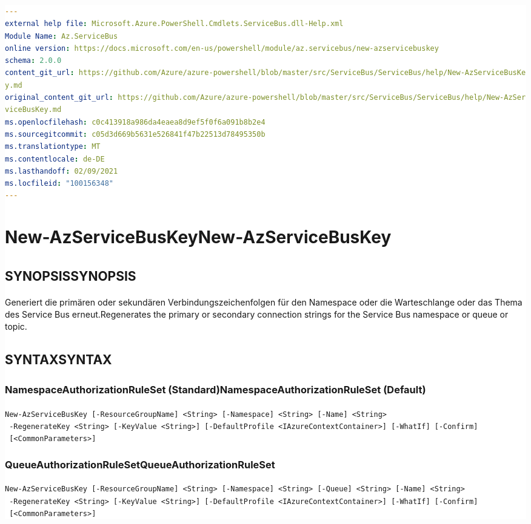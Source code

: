 ```yaml
---
external help file: Microsoft.Azure.PowerShell.Cmdlets.ServiceBus.dll-Help.xml
Module Name: Az.ServiceBus
online version: https://docs.microsoft.com/en-us/powershell/module/az.servicebus/new-azservicebuskey
schema: 2.0.0
content_git_url: https://github.com/Azure/azure-powershell/blob/master/src/ServiceBus/ServiceBus/help/New-AzServiceBusKey.md
original_content_git_url: https://github.com/Azure/azure-powershell/blob/master/src/ServiceBus/ServiceBus/help/New-AzServiceBusKey.md
ms.openlocfilehash: c0c413918a986da4eaea8d9ef5f0f6a091b8b2e4
ms.sourcegitcommit: c05d3d669b5631e526841f47b22513d78495350b
ms.translationtype: MT
ms.contentlocale: de-DE
ms.lasthandoff: 02/09/2021
ms.locfileid: "100156348"
---
```

# <span data-ttu-id="2d115-101">New-AzServiceBusKey</span><span class="sxs-lookup"><span data-stu-id="2d115-101">New-AzServiceBusKey</span></span>

## <span data-ttu-id="2d115-102">SYNOPSIS</span><span class="sxs-lookup"><span data-stu-id="2d115-102">SYNOPSIS</span></span>
<span data-ttu-id="2d115-103">Generiert die primären oder sekundären Verbindungszeichenfolgen für den Namespace oder die Warteschlange oder das Thema des Service Bus erneut.</span><span class="sxs-lookup"><span data-stu-id="2d115-103">Regenerates the primary or secondary connection strings for the Service Bus namespace or queue or topic.</span></span>

## <span data-ttu-id="2d115-104">SYNTAX</span><span class="sxs-lookup"><span data-stu-id="2d115-104">SYNTAX</span></span>

### <span data-ttu-id="2d115-105">NamespaceAuthorizationRuleSet (Standard)</span><span class="sxs-lookup"><span data-stu-id="2d115-105">NamespaceAuthorizationRuleSet (Default)</span></span>
```
New-AzServiceBusKey [-ResourceGroupName] <String> [-Namespace] <String> [-Name] <String>
 -RegenerateKey <String> [-KeyValue <String>] [-DefaultProfile <IAzureContextContainer>] [-WhatIf] [-Confirm]
 [<CommonParameters>]
```

### <span data-ttu-id="2d115-106">QueueAuthorizationRuleSet</span><span class="sxs-lookup"><span data-stu-id="2d115-106">QueueAuthorizationRuleSet</span></span>
```
New-AzServiceBusKey [-ResourceGroupName] <String> [-Namespace] <String> [-Queue] <String> [-Name] <String>
 -RegenerateKey <String> [-KeyValue <String>] [-DefaultProfile <IAzureContextContainer>] [-WhatIf] [-Confirm]
 [<CommonParameters>]
```
